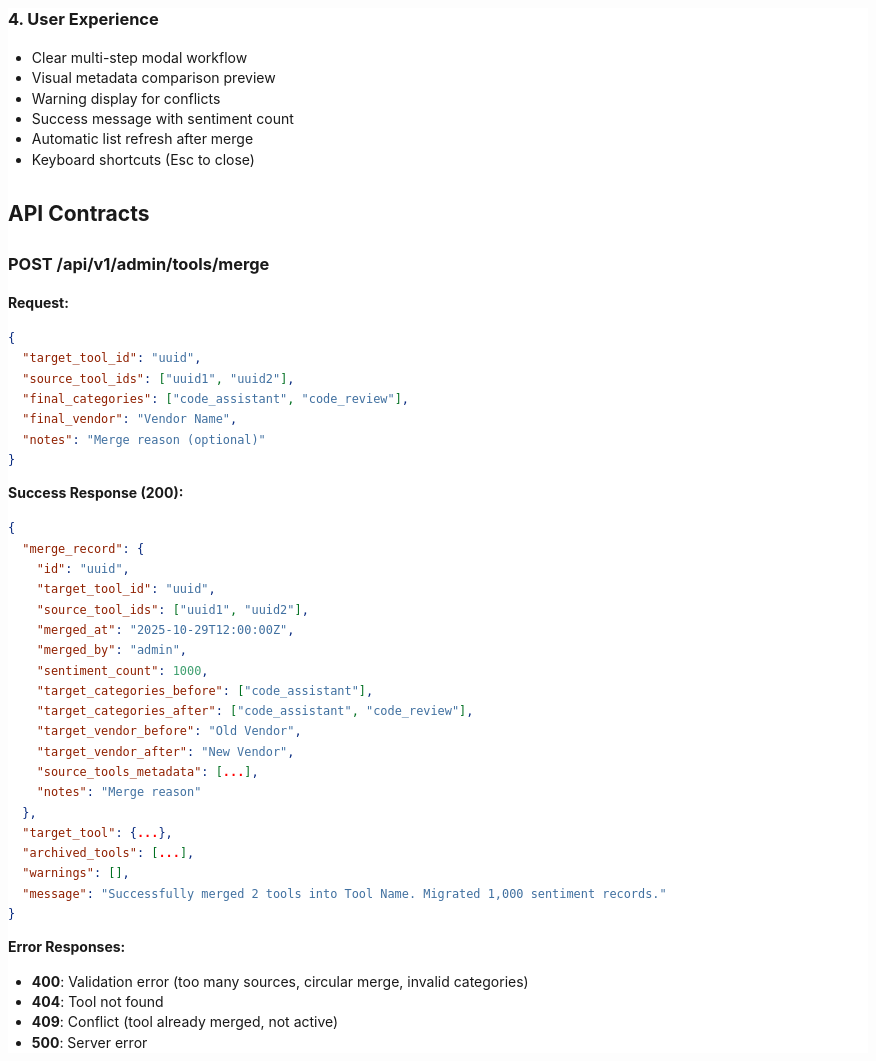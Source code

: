 ### 4. User Experience
- Clear multi-step modal workflow
- Visual metadata comparison preview
- Warning display for conflicts
- Success message with sentiment count
- Automatic list refresh after merge
- Keyboard shortcuts (Esc to close)

## API Contracts

### POST /api/v1/admin/tools/merge

**Request:**
```json
{
  "target_tool_id": "uuid",
  "source_tool_ids": ["uuid1", "uuid2"],
  "final_categories": ["code_assistant", "code_review"],
  "final_vendor": "Vendor Name",
  "notes": "Merge reason (optional)"
}
```

**Success Response (200):**
```json
{
  "merge_record": {
    "id": "uuid",
    "target_tool_id": "uuid",
    "source_tool_ids": ["uuid1", "uuid2"],
    "merged_at": "2025-10-29T12:00:00Z",
    "merged_by": "admin",
    "sentiment_count": 1000,
    "target_categories_before": ["code_assistant"],
    "target_categories_after": ["code_assistant", "code_review"],
    "target_vendor_before": "Old Vendor",
    "target_vendor_after": "New Vendor",
    "source_tools_metadata": [...],
    "notes": "Merge reason"
  },
  "target_tool": {...},
  "archived_tools": [...],
  "warnings": [],
  "message": "Successfully merged 2 tools into Tool Name. Migrated 1,000 sentiment records."
}
```

**Error Responses:**
- **400**: Validation error (too many sources, circular merge, invalid categories)
- **404**: Tool not found
- **409**: Conflict (tool already merged, not active)
- **500**: Server error
